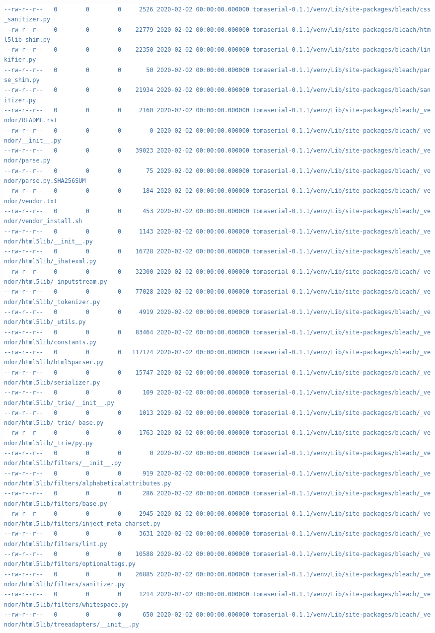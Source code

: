 ```diff
--rw-r--r--   0        0        0     2526 2020-02-02 00:00:00.000000 tomaserial-0.1.1/venv/Lib/site-packages/bleach/css_sanitizer.py
--rw-r--r--   0        0        0    22779 2020-02-02 00:00:00.000000 tomaserial-0.1.1/venv/Lib/site-packages/bleach/html5lib_shim.py
--rw-r--r--   0        0        0    22350 2020-02-02 00:00:00.000000 tomaserial-0.1.1/venv/Lib/site-packages/bleach/linkifier.py
--rw-r--r--   0        0        0       50 2020-02-02 00:00:00.000000 tomaserial-0.1.1/venv/Lib/site-packages/bleach/parse_shim.py
--rw-r--r--   0        0        0    21934 2020-02-02 00:00:00.000000 tomaserial-0.1.1/venv/Lib/site-packages/bleach/sanitizer.py
--rw-r--r--   0        0        0     2160 2020-02-02 00:00:00.000000 tomaserial-0.1.1/venv/Lib/site-packages/bleach/_vendor/README.rst
--rw-r--r--   0        0        0        0 2020-02-02 00:00:00.000000 tomaserial-0.1.1/venv/Lib/site-packages/bleach/_vendor/__init__.py
--rw-r--r--   0        0        0    39023 2020-02-02 00:00:00.000000 tomaserial-0.1.1/venv/Lib/site-packages/bleach/_vendor/parse.py
--rw-r--r--   0        0        0       75 2020-02-02 00:00:00.000000 tomaserial-0.1.1/venv/Lib/site-packages/bleach/_vendor/parse.py.SHA256SUM
--rw-r--r--   0        0        0      184 2020-02-02 00:00:00.000000 tomaserial-0.1.1/venv/Lib/site-packages/bleach/_vendor/vendor.txt
--rw-r--r--   0        0        0      453 2020-02-02 00:00:00.000000 tomaserial-0.1.1/venv/Lib/site-packages/bleach/_vendor/vendor_install.sh
--rw-r--r--   0        0        0     1143 2020-02-02 00:00:00.000000 tomaserial-0.1.1/venv/Lib/site-packages/bleach/_vendor/html5lib/__init__.py
--rw-r--r--   0        0        0    16728 2020-02-02 00:00:00.000000 tomaserial-0.1.1/venv/Lib/site-packages/bleach/_vendor/html5lib/_ihatexml.py
--rw-r--r--   0        0        0    32300 2020-02-02 00:00:00.000000 tomaserial-0.1.1/venv/Lib/site-packages/bleach/_vendor/html5lib/_inputstream.py
--rw-r--r--   0        0        0    77028 2020-02-02 00:00:00.000000 tomaserial-0.1.1/venv/Lib/site-packages/bleach/_vendor/html5lib/_tokenizer.py
--rw-r--r--   0        0        0     4919 2020-02-02 00:00:00.000000 tomaserial-0.1.1/venv/Lib/site-packages/bleach/_vendor/html5lib/_utils.py
--rw-r--r--   0        0        0    83464 2020-02-02 00:00:00.000000 tomaserial-0.1.1/venv/Lib/site-packages/bleach/_vendor/html5lib/constants.py
--rw-r--r--   0        0        0   117174 2020-02-02 00:00:00.000000 tomaserial-0.1.1/venv/Lib/site-packages/bleach/_vendor/html5lib/html5parser.py
--rw-r--r--   0        0        0    15747 2020-02-02 00:00:00.000000 tomaserial-0.1.1/venv/Lib/site-packages/bleach/_vendor/html5lib/serializer.py
--rw-r--r--   0        0        0      109 2020-02-02 00:00:00.000000 tomaserial-0.1.1/venv/Lib/site-packages/bleach/_vendor/html5lib/_trie/__init__.py
--rw-r--r--   0        0        0     1013 2020-02-02 00:00:00.000000 tomaserial-0.1.1/venv/Lib/site-packages/bleach/_vendor/html5lib/_trie/_base.py
--rw-r--r--   0        0        0     1763 2020-02-02 00:00:00.000000 tomaserial-0.1.1/venv/Lib/site-packages/bleach/_vendor/html5lib/_trie/py.py
--rw-r--r--   0        0        0        0 2020-02-02 00:00:00.000000 tomaserial-0.1.1/venv/Lib/site-packages/bleach/_vendor/html5lib/filters/__init__.py
--rw-r--r--   0        0        0      919 2020-02-02 00:00:00.000000 tomaserial-0.1.1/venv/Lib/site-packages/bleach/_vendor/html5lib/filters/alphabeticalattributes.py
--rw-r--r--   0        0        0      286 2020-02-02 00:00:00.000000 tomaserial-0.1.1/venv/Lib/site-packages/bleach/_vendor/html5lib/filters/base.py
--rw-r--r--   0        0        0     2945 2020-02-02 00:00:00.000000 tomaserial-0.1.1/venv/Lib/site-packages/bleach/_vendor/html5lib/filters/inject_meta_charset.py
--rw-r--r--   0        0        0     3631 2020-02-02 00:00:00.000000 tomaserial-0.1.1/venv/Lib/site-packages/bleach/_vendor/html5lib/filters/lint.py
--rw-r--r--   0        0        0    10588 2020-02-02 00:00:00.000000 tomaserial-0.1.1/venv/Lib/site-packages/bleach/_vendor/html5lib/filters/optionaltags.py
--rw-r--r--   0        0        0    26885 2020-02-02 00:00:00.000000 tomaserial-0.1.1/venv/Lib/site-packages/bleach/_vendor/html5lib/filters/sanitizer.py
--rw-r--r--   0        0        0     1214 2020-02-02 00:00:00.000000 tomaserial-0.1.1/venv/Lib/site-packages/bleach/_vendor/html5lib/filters/whitespace.py
--rw-r--r--   0        0        0      650 2020-02-02 00:00:00.000000 tomaserial-0.1.1/venv/Lib/site-packages/bleach/_vendor/html5lib/treeadapters/__init__.py
```